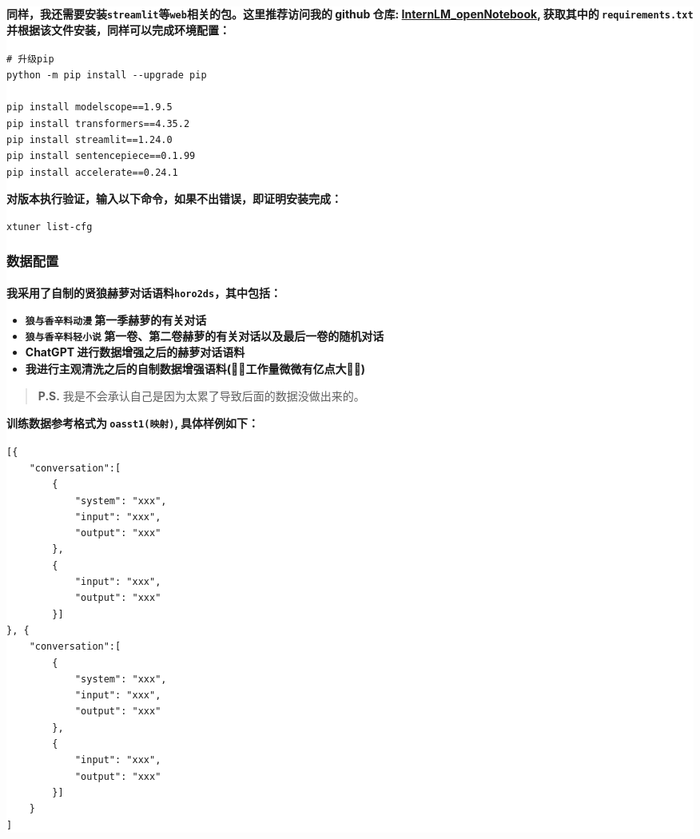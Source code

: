 **同样，我还需要安装`streamlit`等`web`相关的包。这里推荐访问我的 github 仓库: [InternLM_openNotebook](https://github.com/SaaRaaS-1300/InternLM_openNotebook/tree/main), 获取其中的 `requirements.txt` 并根据该文件安装，同样可以完成环境配置：**

    # 升级pip
    python -m pip install --upgrade pip

    pip install modelscope==1.9.5
    pip install transformers==4.35.2
    pip install streamlit==1.24.0
    pip install sentencepiece==0.1.99
    pip install accelerate==0.24.1

**对版本执行验证，输入以下命令，如果不出错误，即证明安装完成：**

    xtuner list-cfg

### **数据配置**

**我采用了自制的贤狼赫萝对话语料`horo2ds`，其中包括：**
+ **`狼与香辛料动漫` 第一季赫萝的有关对话**
+ **`狼与香辛料轻小说` 第一卷、第二卷赫萝的有关对话以及最后一卷的随机对话**
+ **ChatGPT 进行数据增强之后的赫萝对话语料**
+ **我进行主观清洗之后的自制数据增强语料(😵‍💫工作量微微有亿点大😵‍💫)**

> **P.S.** 我是不会承认自己是因为太累了导致后面的数据没做出来的。

**训练数据参考格式为 `oasst1(映射)`, 具体样例如下：**

    [{
        "conversation":[
            {
                "system": "xxx",
                "input": "xxx",
                "output": "xxx"
            },
            {
                "input": "xxx",
                "output": "xxx"
            }]
    }, {
        "conversation":[
            {
                "system": "xxx",
                "input": "xxx",
                "output": "xxx"
            },
            {
                "input": "xxx",
                "output": "xxx"
            }]
        }
    ]
